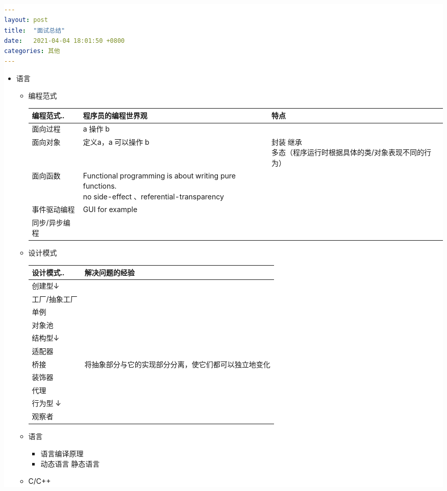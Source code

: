 ```yaml
---
layout: post
title:  "面试总结"
date:   2021-04-04 18:01:50 +0800
categories: 其他
---
```


* 语言

  * 编程范式

    | 编程范式..    | 程序员的编程世界观                                           | 特点                                                         |
    | ------------- | ------------------------------------------------------------ | ------------------------------------------------------------ |
    | 面向过程      | a 操作 b                                                     |                                                              |
    | 面向对象      | 定义a，a 可以操作 b                                          | 封装 继承 <br />多态（程序运行时根据具体的类/对象表现不同的行为） |
    | 面向函数      | Functional programming is about writing pure functions.<br />no side-effect 、referential-transparency |                                                              |
    | 事件驱动编程  | GUI for example                                              |                                                              |
    | 同步/异步编程 |                                                              |                                                              |

  * 设计模式

    | 设计模式..    | 解决问题的经验                                       |
    | ------------- | ---------------------------------------------------- |
    | 创建型↓       |                                                      |
    | 工厂/抽象工厂 |                                                      |
    | 单例          |                                                      |
    | 对象池        |                                                      |
    | 结构型↓       |                                                      |
    | 适配器        |                                                      |
    | 桥接          | 将抽象部分与它的实现部分分离，使它们都可以独立地变化 |
    | 装饰器        |                                                      |
    | 代理          |                                                      |
    | 行为型 ↓      |                                                      |
    | 观察者        |                                                      |

  * 语言

    * 语言编译原理
    * 动态语言 静态语言

  * C/C++
